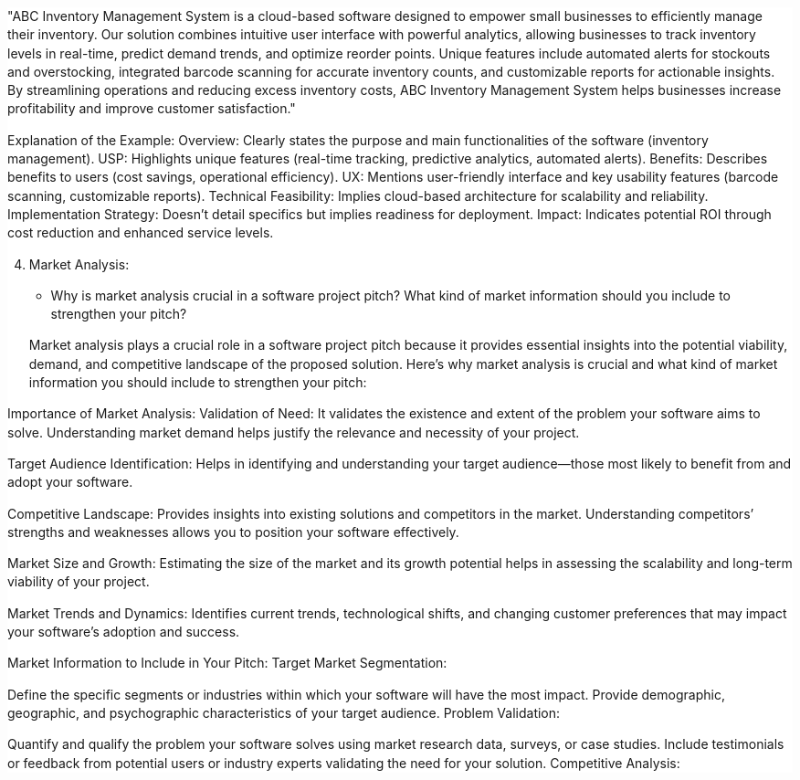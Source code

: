 "ABC Inventory Management System is a cloud-based software designed to empower small businesses to efficiently manage their inventory. Our solution combines intuitive user interface with powerful analytics, allowing businesses to track inventory levels in real-time, predict demand trends, and optimize reorder points. Unique features include automated alerts for stockouts and overstocking, integrated barcode scanning for accurate inventory counts, and customizable reports for actionable insights. By streamlining operations and reducing excess inventory costs, ABC Inventory Management System helps businesses increase profitability and improve customer satisfaction."

Explanation of the Example:
Overview: Clearly states the purpose and main functionalities of the software (inventory management).
USP: Highlights unique features (real-time tracking, predictive analytics, automated alerts).
Benefits: Describes benefits to users (cost savings, operational efficiency).
UX: Mentions user-friendly interface and key usability features (barcode scanning, customizable reports).
Technical Feasibility: Implies cloud-based architecture for scalability and reliability.
Implementation Strategy: Doesn’t detail specifics but implies readiness for deployment.
Impact: Indicates potential ROI through cost reduction and enhanced service levels.

4. Market Analysis:
   - Why is market analysis crucial in a software project pitch? What kind of market information should you include to strengthen your pitch?

   Market analysis plays a crucial role in a software project pitch because it provides essential insights into the potential viability, demand, and competitive landscape of the proposed solution. Here’s why market analysis is crucial and what kind of market information you should include to strengthen your pitch:

Importance of Market Analysis:
Validation of Need: It validates the existence and extent of the problem your software aims to solve. Understanding market demand helps justify the relevance and necessity of your project.

Target Audience Identification: Helps in identifying and understanding your target audience—those most likely to benefit from and adopt your software.

Competitive Landscape: Provides insights into existing solutions and competitors in the market. Understanding competitors’ strengths and weaknesses allows you to position your software effectively.

Market Size and Growth: Estimating the size of the market and its growth potential helps in assessing the scalability and long-term viability of your project.

Market Trends and Dynamics: Identifies current trends, technological shifts, and changing customer preferences that may impact your software’s adoption and success.

Market Information to Include in Your Pitch:
Target Market Segmentation:

Define the specific segments or industries within which your software will have the most impact.
Provide demographic, geographic, and psychographic characteristics of your target audience.
Problem Validation:

Quantify and qualify the problem your software solves using market research data, surveys, or case studies.
Include testimonials or feedback from potential users or industry experts validating the need for your solution.
Competitive Analysis:
